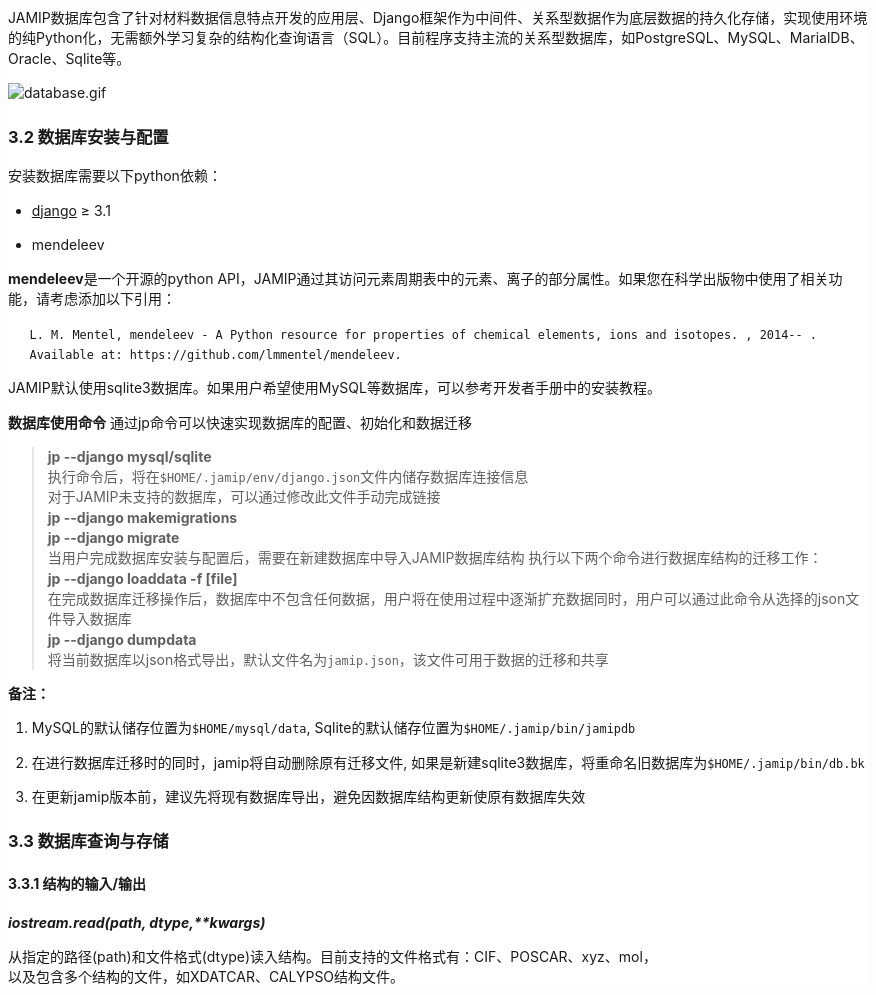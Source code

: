   
JAMIP数据库包含了针对材料数据信息特点开发的应用层、Django框架作为中间件、关系型数据作为底层数据的持久化存储，实现使用环境的纯Python化，无需额外学习复杂的结构化查询语言（SQL）。目前程序支持主流的关系型数据库，如PostgreSQL、MySQL、MarialDB、Oracle、Sqlite等。
  
![database.gif](https://note.youdao.com/yws/api/personal/file/F43CDA5A9407419B854EEEF4AA734992?method=download&shareKey=ec2c53d8f25c10bf27243a0ce8c39f71 "database.gif")
  
###  3.2 数据库安装与配置
  
  
安装数据库需要以下python依赖：
  
-   [django](https://www.djangoproject.com/ ) ≥ 3.1 
  
-   mendeleev

**mendeleev**是一个开源的python API，JAMIP通过其访问元素周期表中的元素、离子的部分属性。如果您在科学出版物中使用了相关功能，请考虑添加以下引用：

```
   L. M. Mentel, mendeleev - A Python resource for properties of chemical elements, ions and isotopes. , 2014-- .
   Available at: https://github.com/lmmentel/mendeleev.
```

JAMIP默认使用sqlite3数据库。如果用户希望使用MySQL等数据库，可以参考开发者手册中的安装教程。
  
**数据库使用命令** 通过jp命令可以快速实现数据库的配置、初始化和数据迁移
  
>   **jp --django mysql/sqlite**  
>   执行命令后，将在`$HOME/.jamip/env/django.json`文件内储存数据库连接信息  
>   对于JAMIP未支持的数据库，可以通过修改此文件手动完成链接  
>   **jp --django makemigrations**  
>   **jp --django migrate**  
>   当用户完成数据库安装与配置后，需要在新建数据库中导入JAMIP数据库结构
>   执行以下两个命令进行数据库结构的迁移工作：  
>   **jp --django loaddata -f [file]**  
>   在完成数据库迁移操作后，数据库中不包含任何数据，用户将在使用过程中逐渐扩充数据同时，用户可以通过此命令从选择的json文件导入数据库  
>   **jp --django dumpdata**  
>   将当前数据库以json格式导出，默认文件名为`jamip.json`，该文件可用于数据的迁移和共享

**备注：**
  
1.  MySQL的默认储存位置为`$HOME/mysql/data`,
    Sqlite的默认储存位置为`$HOME/.jamip/bin/jamipdb`
  
2.  在进行数据库迁移时的同时，jamip将自动删除原有迁移文件,
    如果是新建sqlite3数据库，将重命名旧数据库为`$HOME/.jamip/bin/db.bk`

3. 在更新jamip版本前，建议先将现有数据库导出，避免因数据库结构更新使原有数据库失效
  
###  3.3 数据库查询与存储
  
  
####  3.3.1 结构的输入/输出
  
  
***iostream.read(path, dtype,\*\*kwargs)***
  
从指定的路径(path)和文件格式(dtype)读入结构。目前支持的文件格式有：CIF、POSCAR、xyz、mol，  
以及包含多个结构的文件，如XDATCAR、CALYPSO结构文件。
  